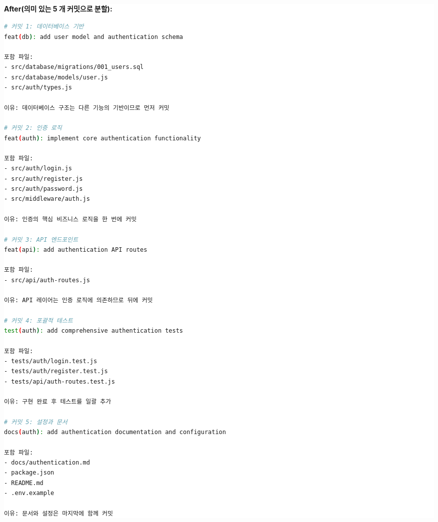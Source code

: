 **After(의미 있는 5 개 커밋으로 분할):**

```bash
# 커밋 1: 데이터베이스 기반
feat(db): add user model and authentication schema

포함 파일:
- src/database/migrations/001_users.sql
- src/database/models/user.js
- src/auth/types.js

이유: 데이터베이스 구조는 다른 기능의 기반이므로 먼저 커밋

# 커밋 2: 인증 로직
feat(auth): implement core authentication functionality  

포함 파일:
- src/auth/login.js
- src/auth/register.js
- src/auth/password.js
- src/middleware/auth.js

이유: 인증의 핵심 비즈니스 로직을 한 번에 커밋

# 커밋 3: API 엔드포인트
feat(api): add authentication API routes

포함 파일:
- src/api/auth-routes.js

이유: API 레이어는 인증 로직에 의존하므로 뒤에 커밋

# 커밋 4: 포괄적 테스트
test(auth): add comprehensive authentication tests

포함 파일:
- tests/auth/login.test.js
- tests/auth/register.test.js  
- tests/api/auth-routes.test.js

이유: 구현 완료 후 테스트를 일괄 추가

# 커밋 5: 설정과 문서
docs(auth): add authentication documentation and configuration

포함 파일:
- docs/authentication.md
- package.json
- README.md
- .env.example

이유: 문서와 설정은 마지막에 함께 커밋
```
